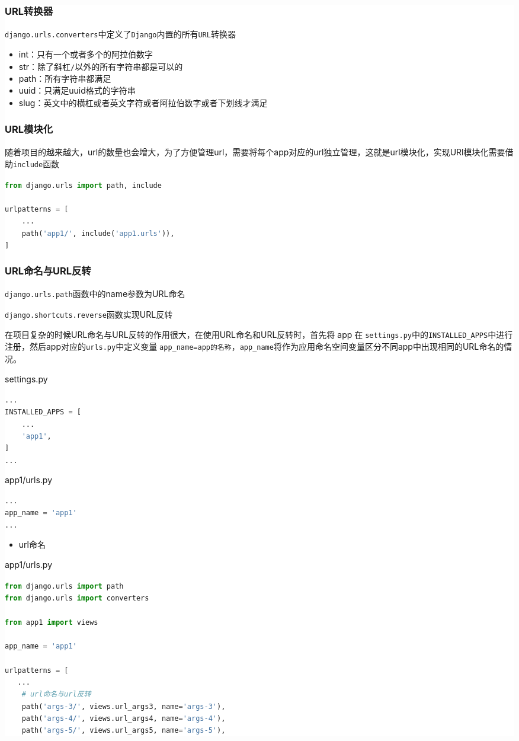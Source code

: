 ### URL转换器

`django.urls.converters`中定义了`Django`内置的所有`URL`转换器

* int：只有一个或者多个的阿拉伯数字
* str：除了斜杠`/`以外的所有字符串都是可以的
* path：所有字符串都满足
* uuid：只满足uuid格式的字符串
* slug：英文中的横杠或者英文字符或者阿拉伯数字或者下划线才满足

### URL模块化

随着项目的越来越大，url的数量也会增大，为了方便管理url，需要将每个app对应的url独立管理，这就是url模块化，实现URl模块化需要借助`include`函数

~~~python
from django.urls import path, include

urlpatterns = [
    ...
    path('app1/', include('app1.urls')),
]
~~~

### URL命名与URL反转

`django.urls.path`函数中的name参数为URL命名

`django.shortcuts.reverse`函数实现URL反转

在项目复杂的时候URL命名与URL反转的作用很大，在使用URL命名和URL反转时，首先将 app 在 `settings.py`中的`INSTALLED_APPS`中进行注册，然后app对应的`urls.py`中定义变量 `app_name=app的名称`，`app_name`将作为应用命名空间变量区分不同app中出现相同的URL命名的情况。

settings.py

~~~python
...
INSTALLED_APPS = [
    ...
    'app1',
]
...
~~~

app1/urls.py

~~~python
...
app_name = 'app1'
...
~~~

* url命名

app1/urls.py

~~~python
from django.urls import path
from django.urls import converters

from app1 import views

app_name = 'app1'

urlpatterns = [
   ...
    # url命名与url反转
    path('args-3/', views.url_args3, name='args-3'),
    path('args-4/', views.url_args4, name='args-4'),
    path('args-5/', views.url_args5, name='args-5'),

~~~